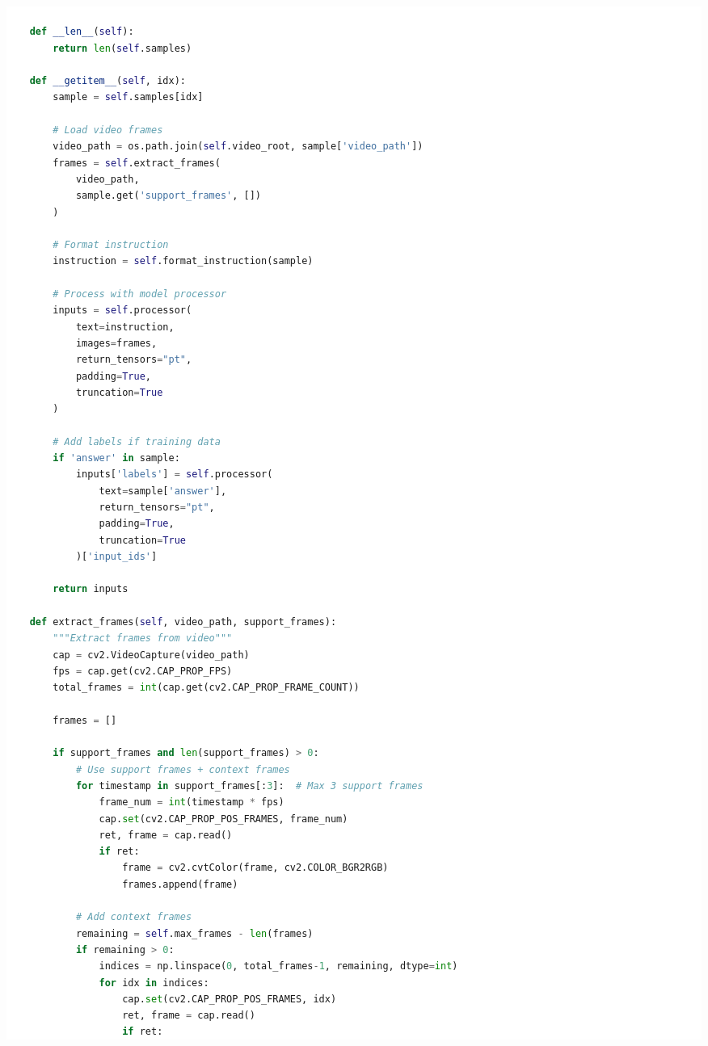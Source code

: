 ```python

    def __len__(self):
        return len(self.samples)

    def __getitem__(self, idx):
        sample = self.samples[idx]

        # Load video frames
        video_path = os.path.join(self.video_root, sample['video_path'])
        frames = self.extract_frames(
            video_path,
            sample.get('support_frames', [])
        )

        # Format instruction
        instruction = self.format_instruction(sample)

        # Process with model processor
        inputs = self.processor(
            text=instruction,
            images=frames,
            return_tensors="pt",
            padding=True,
            truncation=True
        )

        # Add labels if training data
        if 'answer' in sample:
            inputs['labels'] = self.processor(
                text=sample['answer'],
                return_tensors="pt",
                padding=True,
                truncation=True
            )['input_ids']

        return inputs

    def extract_frames(self, video_path, support_frames):
        """Extract frames from video"""
        cap = cv2.VideoCapture(video_path)
        fps = cap.get(cv2.CAP_PROP_FPS)
        total_frames = int(cap.get(cv2.CAP_PROP_FRAME_COUNT))

        frames = []

        if support_frames and len(support_frames) > 0:
            # Use support frames + context frames
            for timestamp in support_frames[:3]:  # Max 3 support frames
                frame_num = int(timestamp * fps)
                cap.set(cv2.CAP_PROP_POS_FRAMES, frame_num)
                ret, frame = cap.read()
                if ret:
                    frame = cv2.cvtColor(frame, cv2.COLOR_BGR2RGB)
                    frames.append(frame)

            # Add context frames
            remaining = self.max_frames - len(frames)
            if remaining > 0:
                indices = np.linspace(0, total_frames-1, remaining, dtype=int)
                for idx in indices:
                    cap.set(cv2.CAP_PROP_POS_FRAMES, idx)
                    ret, frame = cap.read()
                    if ret:
```